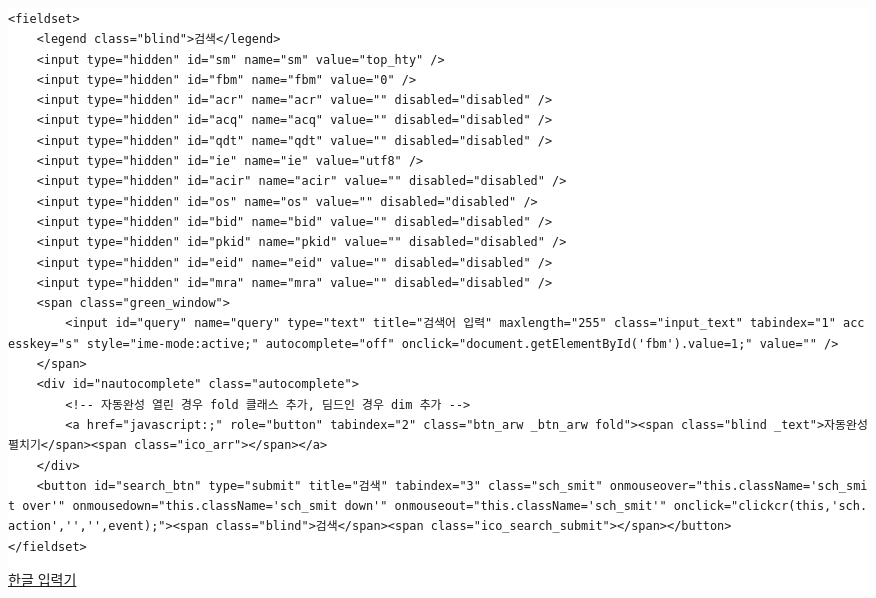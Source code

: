 

<form id="sform" name="sform" action="https://search.naver.com/search.naver" method="get">

	<fieldset>
   		<legend class="blind">검색</legend>
        <input type="hidden" id="sm" name="sm" value="top_hty" />
        <input type="hidden" id="fbm" name="fbm" value="0" />
        <input type="hidden" id="acr" name="acr" value="" disabled="disabled" />
        <input type="hidden" id="acq" name="acq" value="" disabled="disabled" />
        <input type="hidden" id="qdt" name="qdt" value="" disabled="disabled" />
        <input type="hidden" id="ie" name="ie" value="utf8" />
        <input type="hidden" id="acir" name="acir" value="" disabled="disabled" />
        <input type="hidden" id="os" name="os" value="" disabled="disabled" />
        <input type="hidden" id="bid" name="bid" value="" disabled="disabled" />
        <input type="hidden" id="pkid" name="pkid" value="" disabled="disabled" />
        <input type="hidden" id="eid" name="eid" value="" disabled="disabled" />
        <input type="hidden" id="mra" name="mra" value="" disabled="disabled" />
        <span class="green_window">
            <input id="query" name="query" type="text" title="검색어 입력" maxlength="255" class="input_text" tabindex="1" accesskey="s" style="ime-mode:active;" autocomplete="off" onclick="document.getElementById('fbm').value=1;" value="" />
        </span>
        <div id="nautocomplete" class="autocomplete">
            <!-- 자동완성 열린 경우 fold 클래스 추가, 딤드인 경우 dim 추가 -->
            <a href="javascript:;" role="button" tabindex="2" class="btn_arw _btn_arw fold"><span class="blind _text">자동완성 펼치기</span><span class="ico_arr"></span></a>
        </div>
        <button id="search_btn" type="submit" title="검색" tabindex="3" class="sch_smit" onmouseover="this.className='sch_smit over'" onmousedown="this.className='sch_smit down'" onmouseout="this.className='sch_smit'" onclick="clickcr(this,'sch.action','','',event);"><span class="blind">검색</span><span class="ico_search_submit"></span></button>
    </fieldset>
</form>


<a href="javascript:;" id="ke_kbd_btn" role="button" class="btn_keyboard" onclick="nx_ime_load(this)" data-clk="sch.ime"><span class="blind">한글 입력기</span><span class="ico_keyboard"></span></a>
<style type="text/css" id="_nx_kbd_style"></style>
<div id="_nx_kbd" style="display:none;"></div>


<div id="autoFrame" class="reatcmp" style="background-color:rgb(255, 255, 255);display:none;">
    <div class="api_atcmp_wrap _atcmp" style="display:none;">
        <div class="words _words">
            <div class="_atcmp_result_wrap">
                <ul class="_resultBox"></ul>
                <ul class="_resultBox"></ul>
                <ul class="_resultBox"></ul>
                <ul class="_resultBox"></ul>
            </div>
            <!-- 우측 정답형 영역 -->
            <div class="add_group _atcmp_answer_wrap"></div>
        </div>
        <!-- 컨텍스트 자동완성 플러스 -->
        <!-- [AU] _plus -->
        <div class="atcmp_plus _plus">
            <span class="desc">
                <span class="plus_txt _plusTxt">시간대와 관심사에 맞춘 <em class='txt'>컨텍스트 자동완성</em></span>
                <a onclick="__atcmpCR(event, this, 'plus.help', '','','');" href="https://help.naver.com/support/contents/contents.nhn?serviceNo=606&categoryNo=16658" target="_blank" class="spat ico_info _plusHelp"><span class="blind">도움말 보기</span></a>
            </span>
            <!-- [AU] _plus_btn -->
            <span class="switch _plus_btn">
                <a href="#" class="btn_turnon active" onclick="__atcmpCR(event, this, 'plus.use', '','','');">ON<span class="blind">선택됨</span></a>